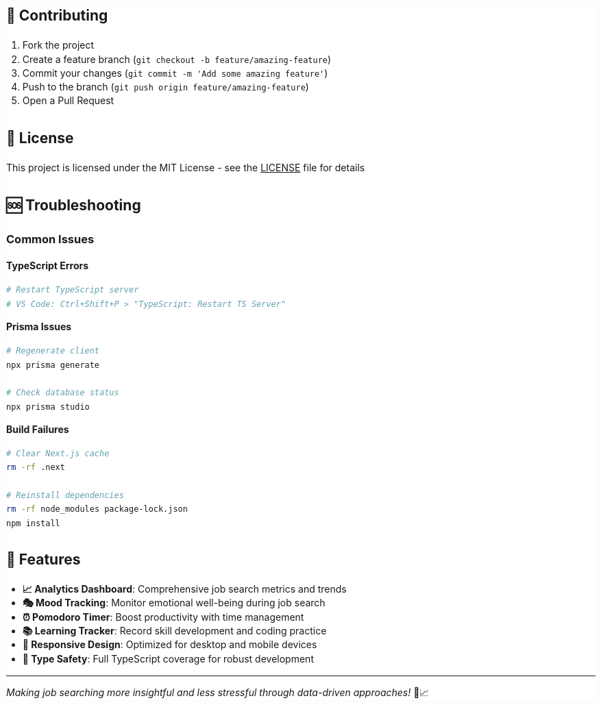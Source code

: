 ## 🤝 Contributing

1. Fork the project
2. Create a feature branch (`git checkout -b feature/amazing-feature`)
3. Commit your changes (`git commit -m 'Add some amazing feature'`)
4. Push to the branch (`git push origin feature/amazing-feature`)
5. Open a Pull Request

## 📝 License

This project is licensed under the MIT License - see the [LICENSE](LICENSE) file for details

## 🆘 Troubleshooting

### Common Issues

**TypeScript Errors**
```bash
# Restart TypeScript server
# VS Code: Ctrl+Shift+P > "TypeScript: Restart TS Server"
```

**Prisma Issues**
```bash
# Regenerate client
npx prisma generate

# Check database status
npx prisma studio
```

**Build Failures**
```bash
# Clear Next.js cache
rm -rf .next

# Reinstall dependencies
rm -rf node_modules package-lock.json
npm install
```

## 🎯 Features

- **📈 Analytics Dashboard**: Comprehensive job search metrics and trends
- **🎭 Mood Tracking**: Monitor emotional well-being during job search
- **⏰ Pomodoro Timer**: Boost productivity with time management
- **📚 Learning Tracker**: Record skill development and coding practice
- **📱 Responsive Design**: Optimized for desktop and mobile devices
- **🔐 Type Safety**: Full TypeScript coverage for robust development

---

*Making job searching more insightful and less stressful through data-driven approaches!* 🎯📈